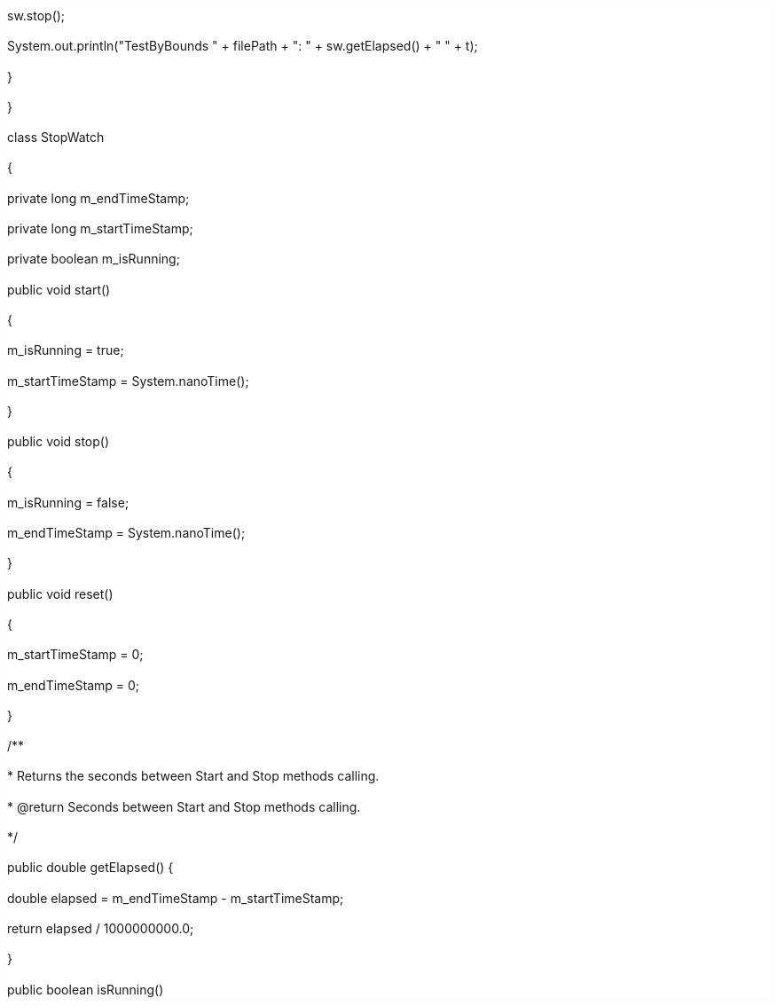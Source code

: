 sw.stop();

System.out.println("TestByBounds " + filePath + ": " + sw.getElapsed() + " " + t);

}

}

class StopWatch

{

private long m_endTimeStamp;

private long m_startTimeStamp;

private boolean m_isRunning;

public void start()

{

m_isRunning = true;

m_startTimeStamp = System.nanoTime();

}

public void stop()

{

m_isRunning = false;

m_endTimeStamp = System.nanoTime();

}

public void reset()

{

m_startTimeStamp = 0;

m_endTimeStamp = 0;

}

/**

\* Returns the seconds between Start and Stop methods calling.

\* @return Seconds between Start and Stop methods calling.

*/

public double getElapsed() {

double elapsed = m_endTimeStamp - m_startTimeStamp;

return elapsed / 1000000000.0;

}

public boolean isRunning()
